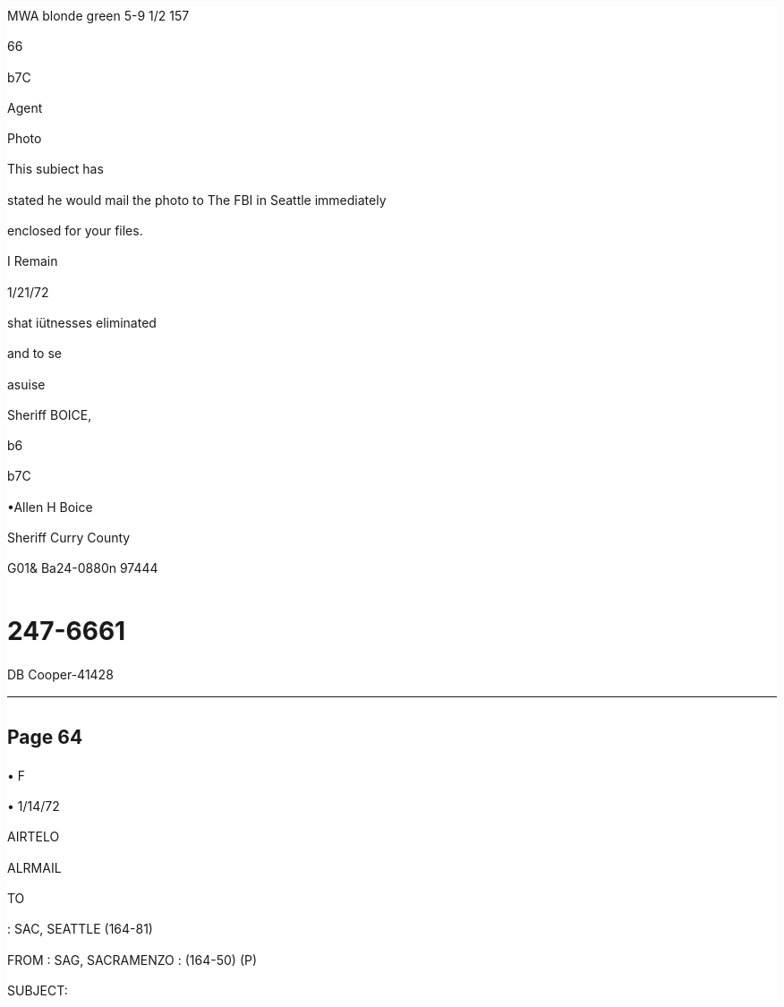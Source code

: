 MWA blonde green 5-9 1/2 157

66

b7C

Agent

Photo

This subiect has

stated he would mail the photo to The FBI in Seattle immediately

enclosed for your files.

I Remain

1/21/72

shat iütnesses eliminated

and to se

asuise

Sheriff BOICE,

b6

b7C

•Allen H Boice

Sheriff Curry County

G01& Ba24-0880n 97444

# 247-6661

DB Cooper-41428

---

## Page 64

• F

• 1/14/72

AIRTELO

ALRMAIL

TO

: SAC, SEATTLE (164-81)

FROM : SAG, SACRAMENZO : (164-50) (P)

SUBJECT:
